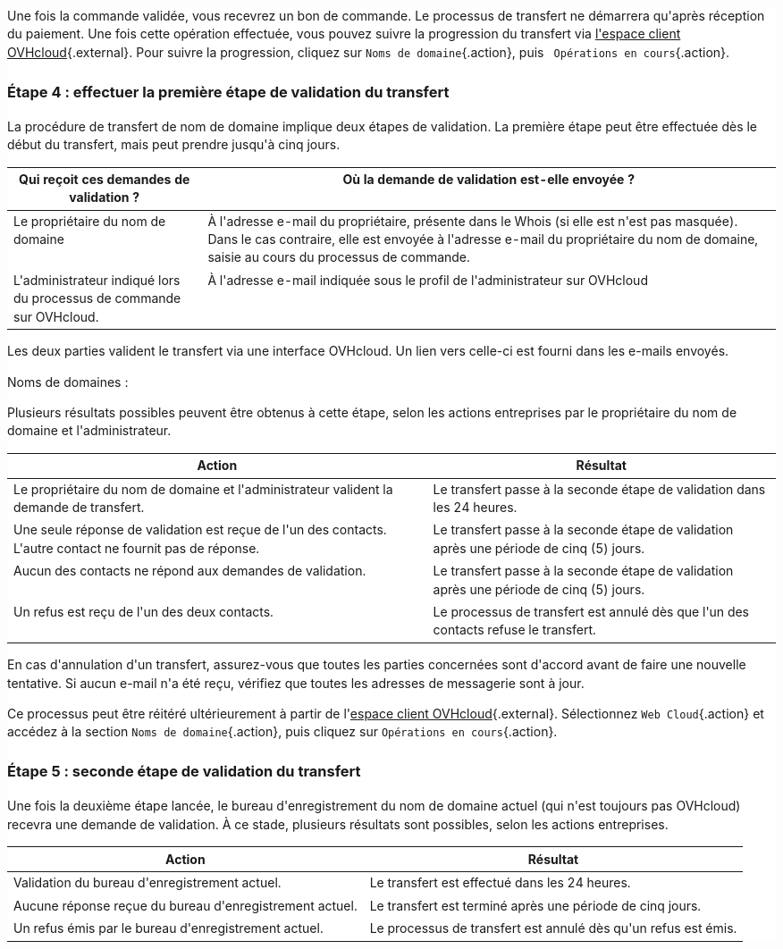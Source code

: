 Une fois la commande validée, vous recevrez un bon de commande. Le processus de transfert ne démarrera qu'après réception du paiement. Une fois cette opération effectuée, vous pouvez suivre la progression du transfert via [l'espace client OVHcloud](https://ca.ovh.com/auth/?action=gotomanager&from=https://www.ovh.com/ca/fr/&ovhSubsidiary=qc){.external}. Pour suivre la progression, cliquez sur `Noms de domaine`{.action}, puis ` Opérations en cours`{.action}.

### Étape 4 : effectuer la première étape de validation du transfert

La procédure de transfert de nom de domaine implique deux étapes de validation. La première étape peut être effectuée dès le début du transfert, mais peut prendre jusqu'à cinq jours.

|Qui reçoit ces demandes de validation ?|Où la demande de validation est-elle envoyée ?|
|---|---|
|Le propriétaire du nom de domaine|À l'adresse e-mail du propriétaire, présente dans le Whois (si elle est n'est pas masquée). Dans le cas contraire, elle est envoyée à l'adresse e-mail du propriétaire du nom de domaine, saisie au cours du processus de commande.|
|L'administrateur indiqué lors du processus de commande sur OVHcloud.|À l'adresse e-mail indiquée sous le profil de l'administrateur sur OVHcloud|

Les deux parties valident le transfert via une interface OVHcloud. Un lien vers celle-ci est fourni dans les e-mails envoyés.

Noms de domaines :

Plusieurs résultats possibles peuvent être obtenus à cette étape, selon les actions entreprises par le propriétaire du nom de domaine et l'administrateur.

|Action|Résultat|
|---|---|
|Le propriétaire du nom de domaine et l'administrateur valident la demande de transfert.|Le transfert passe à la seconde étape de validation dans les 24 heures.|
|Une seule réponse de validation est reçue de l'un des contacts. L'autre contact ne fournit pas de réponse.|Le transfert passe à la seconde étape de validation après une période de cinq (5) jours.|
|Aucun des contacts ne répond aux demandes de validation.|Le transfert passe à la seconde étape de validation après une période de cinq (5) jours.|
|Un refus est reçu de l'un des deux contacts.|Le processus de transfert est annulé dès que l'un des contacts refuse le transfert.|

En cas d'annulation d'un transfert, assurez-vous que toutes les parties concernées sont d'accord avant de faire une nouvelle tentative. Si aucun e-mail n'a été reçu, vérifiez que toutes les adresses de messagerie sont à jour.

Ce processus peut être réitéré ultérieurement à partir de l'[espace client OVHcloud](https://ca.ovh.com/auth/?action=gotomanager&from=https://www.ovh.com/ca/fr/&ovhSubsidiary=qc){.external}. Sélectionnez `Web Cloud`{.action} et accédez à la section `Noms de domaine`{.action}, puis cliquez sur `Opérations en cours`{.action}.

### Étape 5 : seconde étape de validation du transfert

Une fois la deuxième étape lancée, le bureau d'enregistrement du nom de domaine actuel (qui n'est toujours pas OVHcloud) recevra une demande de validation. À ce stade, plusieurs résultats sont possibles, selon les actions entreprises.

|Action|Résultat|
|---|---|
|Validation du bureau d'enregistrement actuel.|Le transfert est effectué dans les 24 heures.|
|Aucune réponse reçue du bureau d'enregistrement actuel.|Le transfert est terminé après une période de cinq jours.|
|Un refus émis par le bureau d'enregistrement actuel.|Le processus de transfert est annulé dès qu'un refus est émis.|
